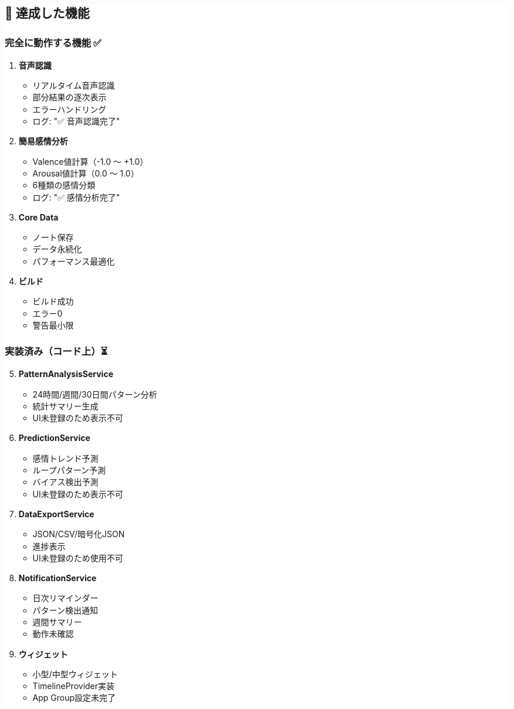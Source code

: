 ## 🎯 達成した機能

### 完全に動作する機能 ✅

1. **音声認識**
   - リアルタイム音声認識
   - 部分結果の逐次表示
   - エラーハンドリング
   - ログ: "✅ 音声認識完了"

2. **簡易感情分析**
   - Valence値計算（-1.0 ～ +1.0）
   - Arousal値計算（0.0 ～ 1.0）
   - 6種類の感情分類
   - ログ: "✅ 感情分析完了"

3. **Core Data**
   - ノート保存
   - データ永続化
   - パフォーマンス最適化

4. **ビルド**
   - ビルド成功
   - エラー0
   - 警告最小限

### 実装済み（コード上）⏳

5. **PatternAnalysisService**
   - 24時間/週間/30日間パターン分析
   - 統計サマリー生成
   - UI未登録のため表示不可

6. **PredictionService**
   - 感情トレンド予測
   - ループパターン予測
   - バイアス検出予測
   - UI未登録のため表示不可

7. **DataExportService**
   - JSON/CSV/暗号化JSON
   - 進捗表示
   - UI未登録のため使用不可

8. **NotificationService**
   - 日次リマインダー
   - パターン検出通知
   - 週間サマリー
   - 動作未確認

9. **ウィジェット**
   - 小型/中型ウィジェット
   - TimelineProvider実装
   - App Group設定未完了
